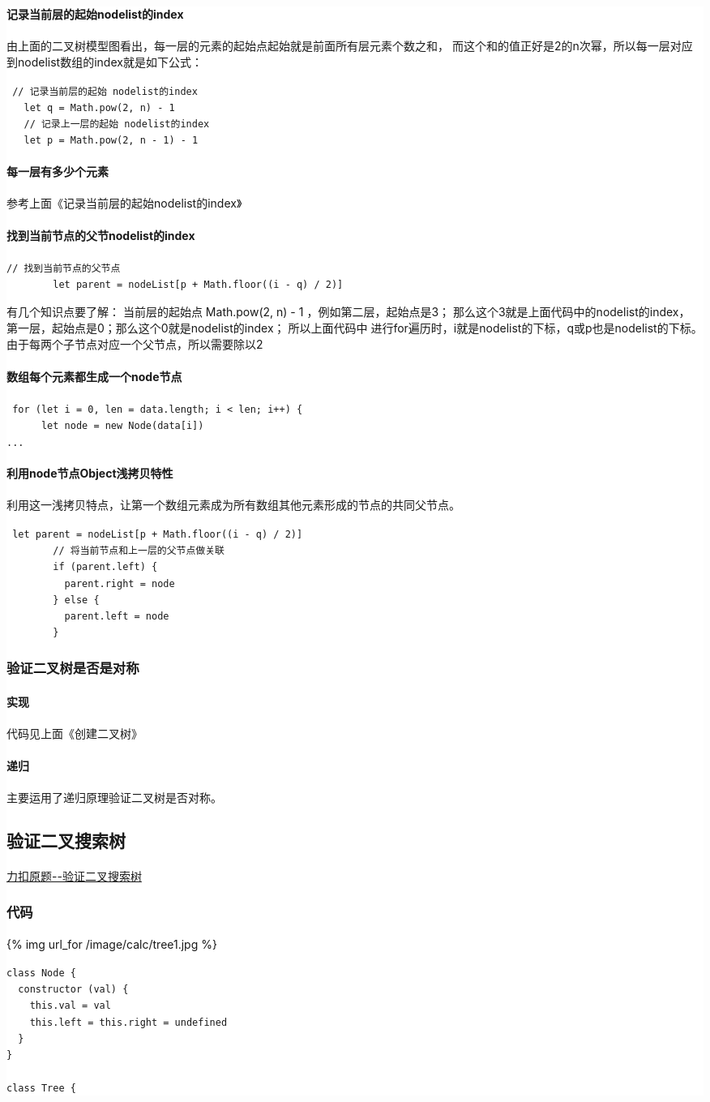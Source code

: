 ```
 ```
 #### 记录当前层的起始nodelist的index
 由上面的二叉树模型图看出，每一层的元素的起始点起始就是前面所有层元素个数之和，
 而这个和的值正好是2的n次幂，所以每一层对应到nodelist数组的index就是如下公式：
 ```
  // 记录当前层的起始 nodelist的index
    let q = Math.pow(2, n) - 1
    // 记录上一层的起始 nodelist的index
    let p = Math.pow(2, n - 1) - 1
 ```
 #### 每一层有多少个元素
 参考上面《记录当前层的起始nodelist的index》
 #### 找到当前节点的父节nodelist的index
```
// 找到当前节点的父节点
        let parent = nodeList[p + Math.floor((i - q) / 2)]
```
有几个知识点要了解：
当前层的起始点 Math.pow(2, n) - 1 ，例如第二层，起始点是3；
那么这个3就是上面代码中的nodelist的index，
第一层，起始点是0；那么这个0就是nodelist的index；
所以上面代码中 进行for遍历时，i就是nodelist的下标，q或p也是nodelist的下标。
由于每两个子节点对应一个父节点，所以需要除以2

#### 数组每个元素都生成一个node节点
```
 for (let i = 0, len = data.length; i < len; i++) {
      let node = new Node(data[i])
...
```
#### 利用node节点Object浅拷贝特性
利用这一浅拷贝特点，让第一个数组元素成为所有数组其他元素形成的节点的共同父节点。
```
 let parent = nodeList[p + Math.floor((i - q) / 2)]
        // 将当前节点和上一层的父节点做关联
        if (parent.left) {
          parent.right = node
        } else {
          parent.left = node
        }
```

### 验证二叉树是否是对称
#### 实现
代码见上面《创建二叉树》
#### 递归
主要运用了递归原理验证二叉树是否对称。

## 验证二叉搜索树
[力扣原题--验证二叉搜索树](https://leetcode-cn.com/problems/validate-binary-search-tree/)
### 代码
 {% img url_for /image/calc/tree1.jpg %}
```
class Node {
  constructor (val) {
    this.val = val
    this.left = this.right = undefined
  }
}

class Tree {
```